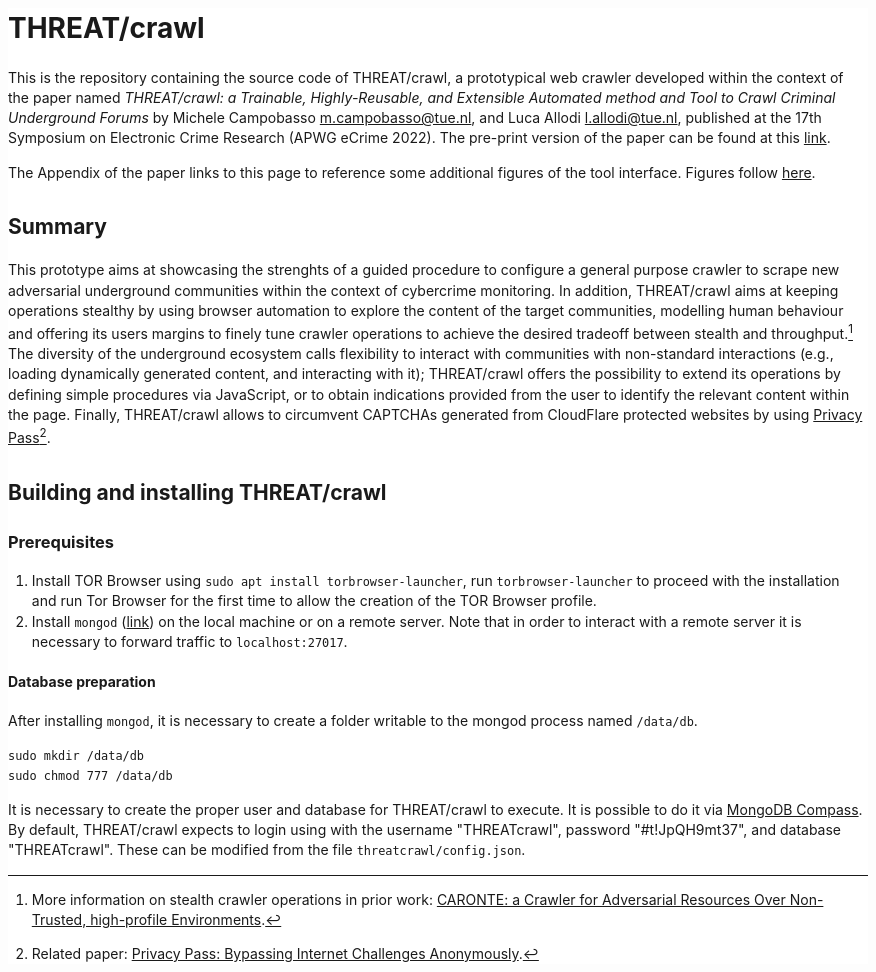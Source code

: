 # THREAT/crawl

This is the repository containing the source code of THREAT/crawl, a prototypical web crawler developed within the context of the paper named _THREAT/crawl: a Trainable, Highly-Reusable, and Extensible Automated method and Tool to Crawl Criminal Underground Forums_ by Michele Campobasso <m.campobasso@tue.nl>, and Luca Allodi <l.allodi@tue.nl>, published at the 17th Symposium on Electronic Crime Research (APWG eCrime 2022). The pre-print version of the paper can be found at this [link](https://michelecampobasso.github.io/assets/papers/threatcrawl.pdf). 

The Appendix of the paper links to this page to reference some additional figures of the tool interface. Figures follow [here](#appendix-figures).


## Summary

This prototype aims at showcasing the strenghts of a guided procedure to configure a general purpose crawler to scrape new adversarial underground communities within the context of cybercrime monitoring. In addition, THREAT/crawl aims at keeping operations stealthy by using browser automation to explore the content of the target communities, modelling human behaviour and offering its users margins to finely tune crawler operations to achieve the desired tradeoff between stealth and throughput.[^1] The diversity of the underground ecosystem calls flexibility to interact with communities with non-standard interactions (e.g., loading dynamically generated content, and interacting with it); THREAT/crawl offers the possibility to extend its operations by defining simple procedures via JavaScript, or to obtain indications provided from the user to identify the relevant content within the page. Finally, THREAT/crawl allows to circumvent CAPTCHAs generated from CloudFlare protected websites by using [Privacy Pass](https://privacypass.github.io/)[^2].

## Building and installing THREAT/crawl

### Prerequisites

1. Install TOR Browser using `sudo apt install torbrowser-launcher`, run `torbrowser-launcher` to proceed with the installation and run Tor Browser for the first time to allow the creation of the TOR Browser profile.
2. Install `mongod` ([link](https://www.mongodb.com/try/download/community)) on the local machine or on a remote server. Note that in order to interact with a remote server it is necessary to forward traffic to `localhost:27017`.

#### Database preparation

After installing `mongod`, it is necessary to create a folder writable to the mongod process named `/data/db`.

```
sudo mkdir /data/db
sudo chmod 777 /data/db
```

It is necessary to create the proper user and database for THREAT/crawl to execute. It is possible to do it via [MongoDB Compass](https://www.mongodb.com/try/download/compass).
By default, THREAT/crawl expects to login using with the username "THREATcrawl", password "#t!JpQH9mt37", and database "THREATcrawl". These can be modified from the file `threatcrawl/config.json`. 


[^1]: More information on stealth crawler operations in prior work: [CARONTE: a Crawler for Adversarial Resources Over Non-Trusted, high-profile Environments](https://arxiv.org/abs/2009.08148).
[^2]: Related paper: [Privacy Pass: Bypassing Internet Challenges Anonymously](https://www.petsymposium.org/2018/files/papers/issue3/popets-2018-0026.pdf).
[^3]: https://github.com/Automattic/simplenote-electron/issues/3044#issuecomment-979289305